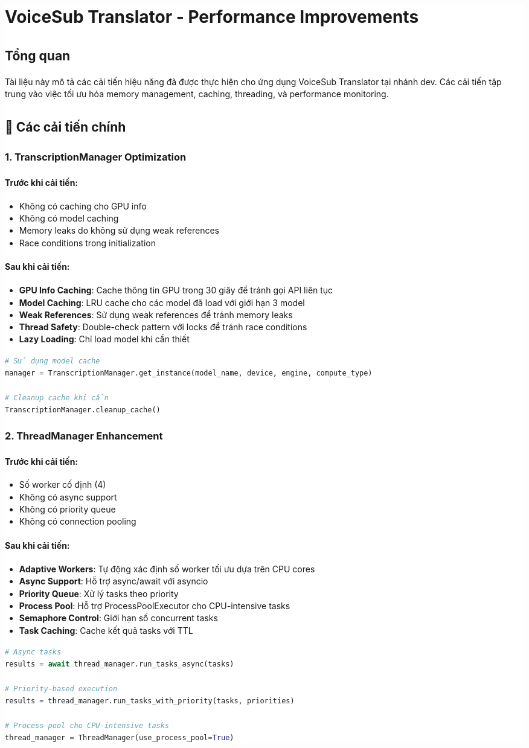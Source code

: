 # VoiceSub Translator - Performance Improvements

## Tổng quan

Tài liệu này mô tả các cải tiến hiệu năng đã được thực hiện cho ứng dụng VoiceSub Translator tại nhánh dev. Các cải tiến tập trung vào việc tối ưu hóa memory management, caching, threading, và performance monitoring.

## 🚀 Các cải tiến chính

### 1. TranscriptionManager Optimization

#### Trước khi cải tiến:
- Không có caching cho GPU info
- Không có model caching
- Memory leaks do không sử dụng weak references
- Race conditions trong initialization

#### Sau khi cải tiến:
- **GPU Info Caching**: Cache thông tin GPU trong 30 giây để tránh gọi API liên tục
- **Model Caching**: LRU cache cho các model đã load với giới hạn 3 model
- **Weak References**: Sử dụng weak references để tránh memory leaks
- **Thread Safety**: Double-check pattern với locks để tránh race conditions
- **Lazy Loading**: Chỉ load model khi cần thiết

```python
# Sử dụng model cache
manager = TranscriptionManager.get_instance(model_name, device, engine, compute_type)

# Cleanup cache khi cần
TranscriptionManager.cleanup_cache()
```

### 2. ThreadManager Enhancement

#### Trước khi cải tiến:
- Số worker cố định (4)
- Không có async support
- Không có priority queue
- Không có connection pooling

#### Sau khi cải tiến:
- **Adaptive Workers**: Tự động xác định số worker tối ưu dựa trên CPU cores
- **Async Support**: Hỗ trợ async/await với asyncio
- **Priority Queue**: Xử lý tasks theo priority
- **Process Pool**: Hỗ trợ ProcessPoolExecutor cho CPU-intensive tasks
- **Semaphore Control**: Giới hạn số concurrent tasks
- **Task Caching**: Cache kết quả tasks với TTL

```python
# Async tasks
results = await thread_manager.run_tasks_async(tasks)

# Priority-based execution
results = thread_manager.run_tasks_with_priority(tasks, priorities)

# Process pool cho CPU-intensive tasks
thread_manager = ThreadManager(use_process_pool=True)
```
